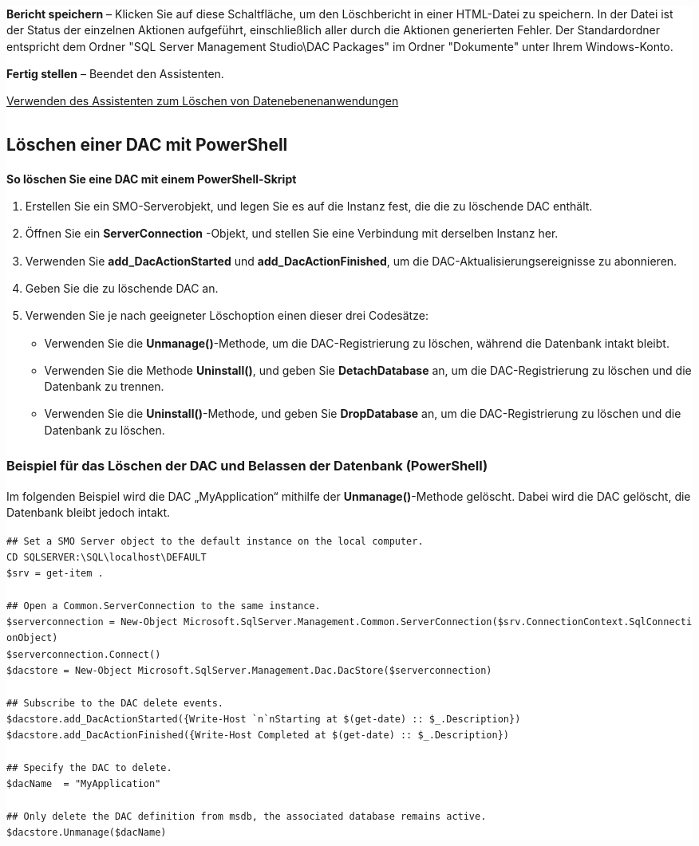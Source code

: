  **Bericht speichern** – Klicken Sie auf diese Schaltfläche, um den Löschbericht in einer HTML-Datei zu speichern. In der Datei ist der Status der einzelnen Aktionen aufgeführt, einschließlich aller durch die Aktionen generierten Fehler. Der Standardordner entspricht dem Ordner "SQL Server Management Studio\DAC Packages" im Ordner "Dokumente" unter Ihrem Windows-Konto.  
  
 **Fertig stellen** – Beendet den Assistenten.  
  
 [Verwenden des Assistenten zum Löschen von Datenebenenanwendungen](#UsingDeleteDACWizard)  
  
##  <a name="DeleteDACPowerShell"></a> Löschen einer DAC mit PowerShell  
 **So löschen Sie eine DAC mit einem PowerShell-Skript**  
  
1.  Erstellen Sie ein SMO-Serverobjekt, und legen Sie es auf die Instanz fest, die die zu löschende DAC enthält.  
  
2.  Öffnen Sie ein **ServerConnection** -Objekt, und stellen Sie eine Verbindung mit derselben Instanz her.  
  
3.  Verwenden Sie **add_DacActionStarted** und **add_DacActionFinished**, um die DAC-Aktualisierungsereignisse zu abonnieren.  
  
4.  Geben Sie die zu löschende DAC an.  
  
5.  Verwenden Sie je nach geeigneter Löschoption einen dieser drei Codesätze:  
  
    -   Verwenden Sie die **Unmanage()**-Methode, um die DAC-Registrierung zu löschen, während die Datenbank intakt bleibt.  
  
    -   Verwenden Sie die Methode **Uninstall()**, und geben Sie **DetachDatabase** an, um die DAC-Registrierung zu löschen und die Datenbank zu trennen.  
  
    -   Verwenden Sie die **Uninstall()**-Methode, und geben Sie **DropDatabase** an, um die DAC-Registrierung zu löschen und die Datenbank zu löschen.  
  
### Beispiel für das Löschen der DAC und Belassen der Datenbank (PowerShell)  
 Im folgenden Beispiel wird die DAC „MyApplication“ mithilfe der **Unmanage()**-Methode gelöscht. Dabei wird die DAC gelöscht, die Datenbank bleibt jedoch intakt.  
  
```  
## Set a SMO Server object to the default instance on the local computer.  
CD SQLSERVER:\SQL\localhost\DEFAULT  
$srv = get-item .  
  
## Open a Common.ServerConnection to the same instance.  
$serverconnection = New-Object Microsoft.SqlServer.Management.Common.ServerConnection($srv.ConnectionContext.SqlConnectionObject)  
$serverconnection.Connect()  
$dacstore = New-Object Microsoft.SqlServer.Management.Dac.DacStore($serverconnection)  
  
## Subscribe to the DAC delete events.  
$dacstore.add_DacActionStarted({Write-Host `n`nStarting at $(get-date) :: $_.Description})  
$dacstore.add_DacActionFinished({Write-Host Completed at $(get-date) :: $_.Description})  
  
## Specify the DAC to delete.  
$dacName  = "MyApplication"  
  
## Only delete the DAC definition from msdb, the associated database remains active.  
$dacstore.Unmanage($dacName)  
```  
  